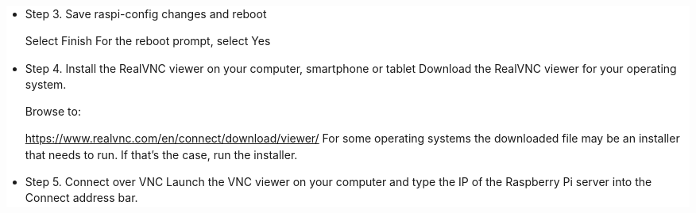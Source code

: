 - Step 3. Save raspi-config changes and reboot

  Select Finish
  For the reboot prompt, select Yes

- Step 4. Install the RealVNC viewer on your computer, smartphone or tablet
  Download the RealVNC viewer for your operating system.

  Browse to:

  https://www.realvnc.com/en/connect/download/viewer/
  For some operating systems the downloaded file may be an installer that needs to run. If that’s the case, run the installer.
- Step 5. Connect over VNC
  Launch the VNC viewer on your computer and type the IP of the Raspberry Pi server into the Connect address bar.
